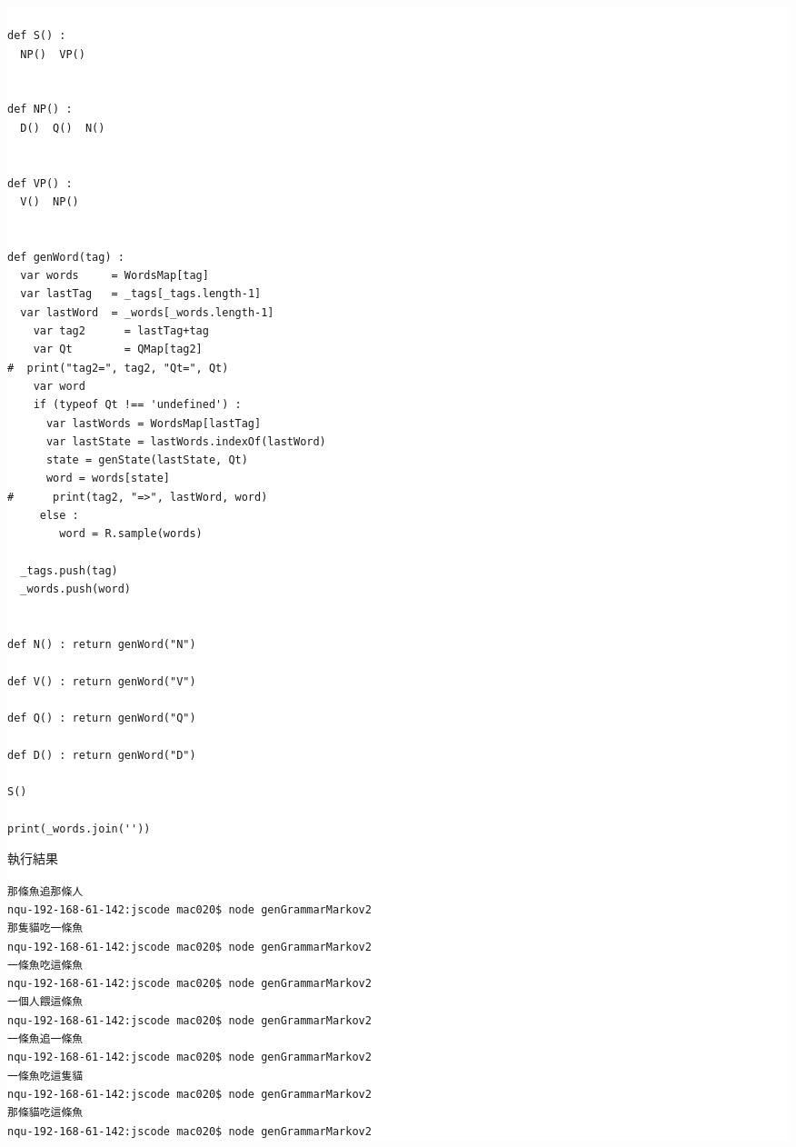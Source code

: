 ```

def S() :
  NP()  VP() 


def NP() :
  D()  Q()  N() 


def VP() :
  V()  NP() 


def genWord(tag) :
  var words     = WordsMap[tag] 
  var lastTag   = _tags[_tags.length-1] 
  var lastWord  = _words[_words.length-1] 
    var tag2      = lastTag+tag 
    var Qt        = QMap[tag2] 
#  print("tag2=", tag2, "Qt=", Qt) 
    var word 
    if (typeof Qt !== 'undefined') :
      var lastWords = WordsMap[lastTag] 
      var lastState = lastWords.indexOf(lastWord) 
      state = genState(lastState, Qt)
      word = words[state] 
#      print(tag2, "=>", lastWord, word) 
     else :
        word = R.sample(words) 
    
  _tags.push(tag) 
  _words.push(word) 


def N() : return genWord("N")  

def V() : return genWord("V")  

def Q() : return genWord("Q")  

def D() : return genWord("D")  

S() 

print(_words.join('')) 
```

執行結果

```
那條魚追那條人
nqu-192-168-61-142:jscode mac020$ node genGrammarMarkov2
那隻貓吃一條魚
nqu-192-168-61-142:jscode mac020$ node genGrammarMarkov2
一條魚吃這條魚
nqu-192-168-61-142:jscode mac020$ node genGrammarMarkov2
一個人餵這條魚
nqu-192-168-61-142:jscode mac020$ node genGrammarMarkov2
一條魚追一條魚
nqu-192-168-61-142:jscode mac020$ node genGrammarMarkov2
一條魚吃這隻貓
nqu-192-168-61-142:jscode mac020$ node genGrammarMarkov2
那條貓吃這條魚
nqu-192-168-61-142:jscode mac020$ node genGrammarMarkov2
```